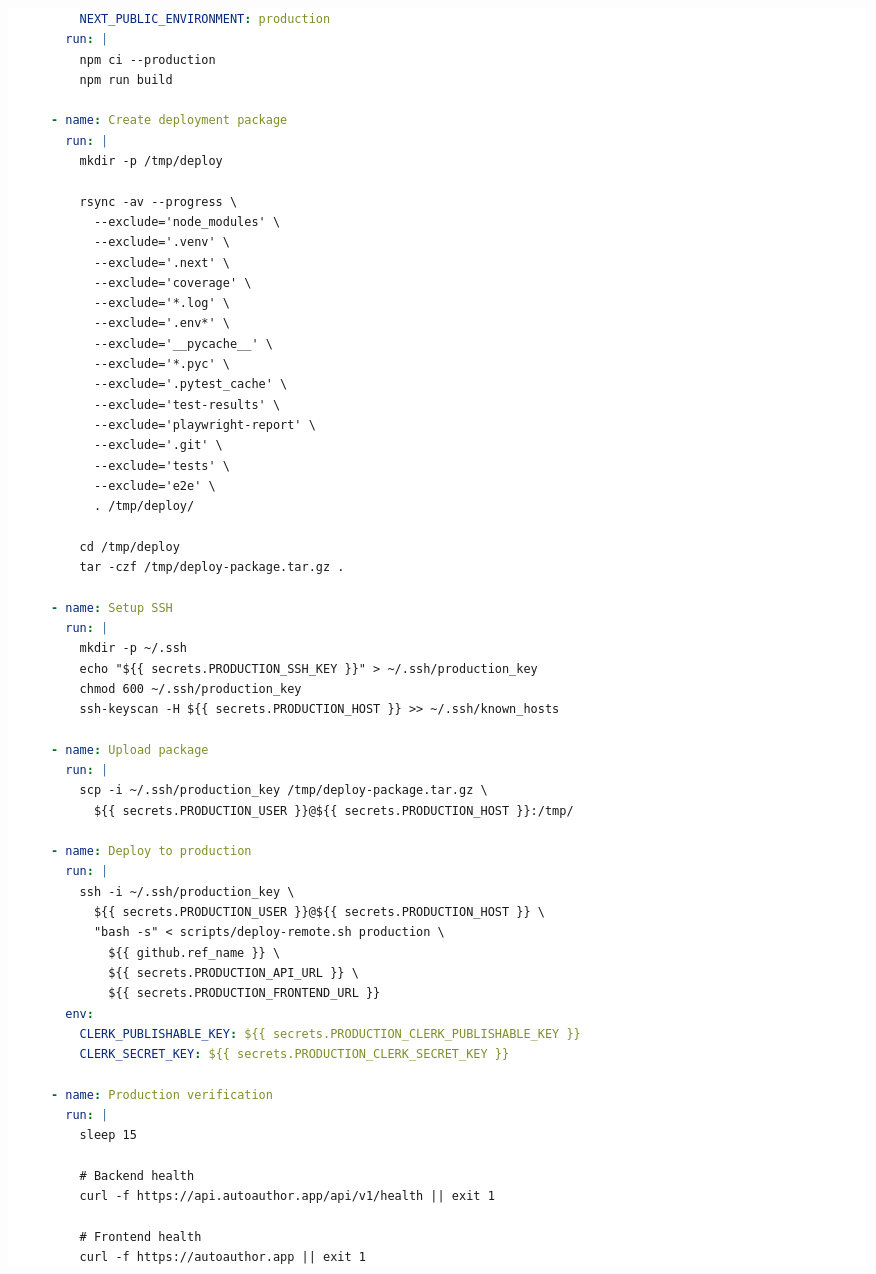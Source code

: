 ```yaml
          NEXT_PUBLIC_ENVIRONMENT: production
        run: |
          npm ci --production
          npm run build

      - name: Create deployment package
        run: |
          mkdir -p /tmp/deploy

          rsync -av --progress \
            --exclude='node_modules' \
            --exclude='.venv' \
            --exclude='.next' \
            --exclude='coverage' \
            --exclude='*.log' \
            --exclude='.env*' \
            --exclude='__pycache__' \
            --exclude='*.pyc' \
            --exclude='.pytest_cache' \
            --exclude='test-results' \
            --exclude='playwright-report' \
            --exclude='.git' \
            --exclude='tests' \
            --exclude='e2e' \
            . /tmp/deploy/

          cd /tmp/deploy
          tar -czf /tmp/deploy-package.tar.gz .

      - name: Setup SSH
        run: |
          mkdir -p ~/.ssh
          echo "${{ secrets.PRODUCTION_SSH_KEY }}" > ~/.ssh/production_key
          chmod 600 ~/.ssh/production_key
          ssh-keyscan -H ${{ secrets.PRODUCTION_HOST }} >> ~/.ssh/known_hosts

      - name: Upload package
        run: |
          scp -i ~/.ssh/production_key /tmp/deploy-package.tar.gz \
            ${{ secrets.PRODUCTION_USER }}@${{ secrets.PRODUCTION_HOST }}:/tmp/

      - name: Deploy to production
        run: |
          ssh -i ~/.ssh/production_key \
            ${{ secrets.PRODUCTION_USER }}@${{ secrets.PRODUCTION_HOST }} \
            "bash -s" < scripts/deploy-remote.sh production \
              ${{ github.ref_name }} \
              ${{ secrets.PRODUCTION_API_URL }} \
              ${{ secrets.PRODUCTION_FRONTEND_URL }}
        env:
          CLERK_PUBLISHABLE_KEY: ${{ secrets.PRODUCTION_CLERK_PUBLISHABLE_KEY }}
          CLERK_SECRET_KEY: ${{ secrets.PRODUCTION_CLERK_SECRET_KEY }}

      - name: Production verification
        run: |
          sleep 15

          # Backend health
          curl -f https://api.autoauthor.app/api/v1/health || exit 1

          # Frontend health
          curl -f https://autoauthor.app || exit 1

```